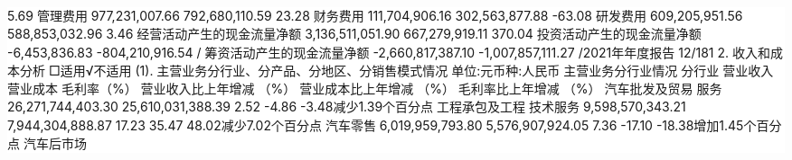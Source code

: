 5.69
管理费用
977,231,007.66
792,680,110.59
23.28
财务费用
111,704,906.16
302,563,877.88
-63.08
研发费用
609,205,951.56
588,853,032.96
3.46
经营活动产生的现金流量净额
3,136,511,051.90
667,279,919.11
370.04
投资活动产生的现金流量净额
-6,453,836.83
-804,210,916.54
/
筹资活动产生的现金流量净额
-2,660,817,387.10
-1,007,857,111.27
/2021年年度报告
12/181
2.
收入和成本分析
□适用√不适用
(1).
主营业务分行业、分产品、分地区、分销售模式情况
单位:元币种:人民币
主营业务分行业情况
分行业
营业收入
营业成本
毛利率（%）
营业收入比上年增减
（%）
营业成本比上年增减
（%）
毛利率比上年增减
（%）
汽车批发及贸易
服务
26,271,744,403.30
25,610,031,388.39
2.52
-4.86
-3.48减少1.39个百分点
工程承包及工程
技术服务
9,598,570,343.21
7,944,304,888.87
17.23
35.47
48.02减少7.02个百分点
汽车零售
6,019,959,793.80
5,576,907,924.05
7.36
-17.10
-18.38增加1.45个百分点
汽车后市场